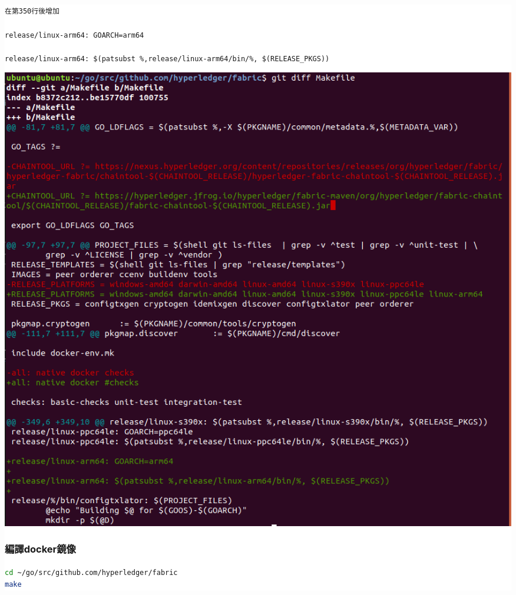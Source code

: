 ```
在第350行後增加

release/linux-arm64: GOARCH=arm64

release/linux-arm64: $(patsubst %,release/linux-arm64/bin/%, $(RELEASE_PKGS))
```
![](img/pic5.png)

### 編譯docker鏡像
```sh
cd ~/go/src/github.com/hyperledger/fabric
make
```

